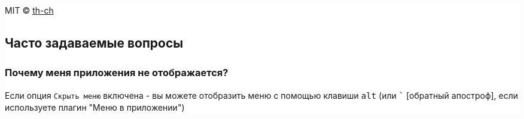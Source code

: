 MIT © [th-ch](https://github.com/th-ch/youtube-music)

## Часто задаваемые вопросы

### Почему меня приложения не отображается?

Если опция `Скрыть меню` включена - вы можете отобразить меню с помощью клавиши <kbd>alt</kbd> (или <kbd>\`</kbd> [обратный апостроф], если используете плагин "Меню в приложении")
